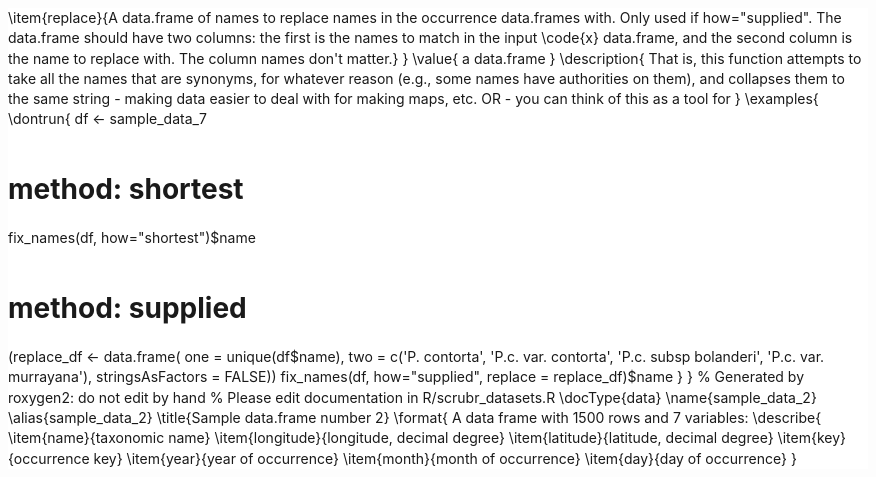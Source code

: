 \item{replace}{A data.frame of names to replace names in the occurrence
data.frames with. Only used if how="supplied". The data.frame should have
two columns: the first is the names to match in the input \code{x} data.frame,
and the second column is the name to replace with. The column names don't
matter.}
}
\value{
a data.frame
}
\description{
That is, this function attempts to take all the names that are synonyms,
for whatever reason (e.g., some names have authorities on them), and
collapses them to the same string - making data easier to deal with for
making maps, etc. OR - you can think of this as a tool for
}
\examples{
\dontrun{
df <- sample_data_7

# method: shortest
fix_names(df, how="shortest")$name

# method: supplied
(replace_df <- data.frame(
 one = unique(df$name), 
 two = c('P. contorta', 'P.c. var. contorta',
         'P.c. subsp bolanderi', 'P.c. var. murrayana'),
 stringsAsFactors = FALSE))
fix_names(df, how="supplied", replace = replace_df)$name
}
}
% Generated by roxygen2: do not edit by hand
% Please edit documentation in R/scrubr_datasets.R
\docType{data}
\name{sample_data_2}
\alias{sample_data_2}
\title{Sample data.frame number 2}
\format{
A data frame with 1500 rows and 7 variables:
\describe{
\item{name}{taxonomic name}
\item{longitude}{longitude, decimal degree}
\item{latitude}{latitude, decimal degree}
\item{key}{occurrence key}
\item{year}{year of occurrence}
\item{month}{month of occurrence}
\item{day}{day of occurrence}
}
